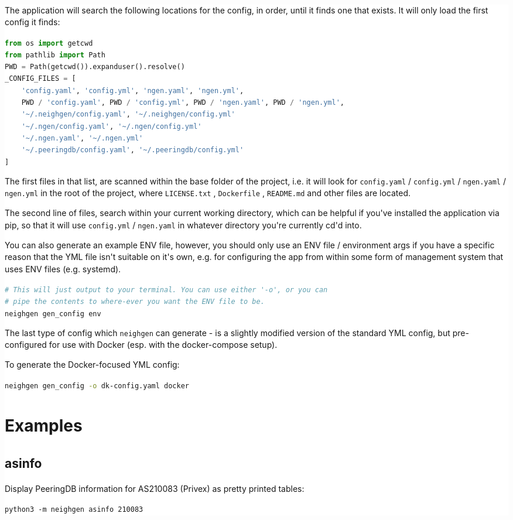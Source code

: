 The application will search the following locations for the config, in order,
until it finds one that exists. It will only load the first config it finds:

```py
from os import getcwd
from pathlib import Path
PWD = Path(getcwd()).expanduser().resolve()
_CONFIG_FILES = [
    'config.yaml', 'config.yml', 'ngen.yaml', 'ngen.yml',
    PWD / 'config.yaml', PWD / 'config.yml', PWD / 'ngen.yaml', PWD / 'ngen.yml',
    '~/.neighgen/config.yaml', '~/.neighgen/config.yml'
    '~/.ngen/config.yaml', '~/.ngen/config.yml'
    '~/.ngen.yaml', '~/.ngen.yml'
    '~/.peeringdb/config.yaml', '~/.peeringdb/config.yml'
]
```

The first files in that list, are scanned within the base folder of the project, i.e. it will look
for `config.yaml` / `config.yml` / `ngen.yaml` / `ngen.yml` in the root of the project,
where `LICENSE.txt` , `Dockerfile` , `README.md` and other files are located.

The second line of files, search within your current working directory, which can be helpful
if you've installed the application via pip, so that it will use `config.yml` / `ngen.yaml`
in whatever directory you're currently cd'd into.

You can also generate an example ENV file, however, you should only use an ENV file / environment args
if you have a specific reason that the YML file isn't suitable on it's own, e.g. for configuring the
app from within some form of management system that uses ENV files (e.g. systemd).

```sh
# This will just output to your terminal. You can use either '-o', or you can
# pipe the contents to where-ever you want the ENV file to be.
neighgen gen_config env
```

The last type of config which `neighgen` can generate - is a slightly modified version of the standard
YML config, but pre-configured for use with Docker (esp. with the docker-compose setup).

To generate the Docker-focused YML config:

```sh
neighgen gen_config -o dk-config.yaml docker
```

# Examples

## asinfo

Display PeeringDB information for AS210083 (Privex) as pretty printed tables:

    python3 -m neighgen asinfo 210083
